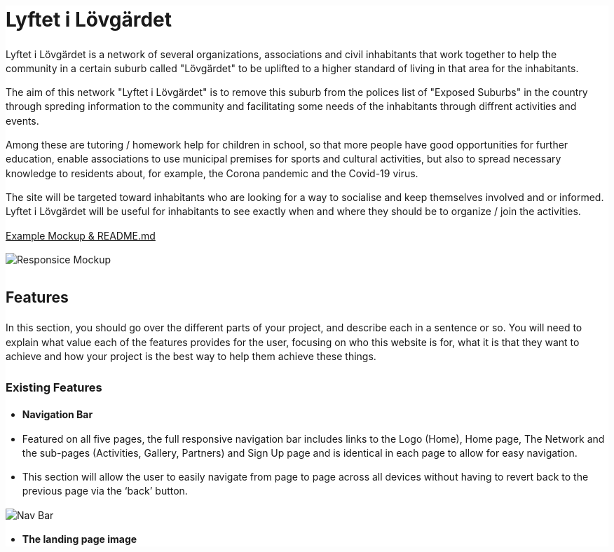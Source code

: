
# Lyftet i Lövgärdet

Lyftet i Lövgärdet is a network of several organizations, associations and civil inhabitants that work together to help the community in a certain suburb called "Lövgärdet" to be uplifted to a higher standard of living in that area for the inhabitants. 

The aim of this network "Lyftet i Lövgärdet" is to remove this suburb from the polices list of "Exposed Suburbs" in the country through spreding information to the community and facilitating some needs of the inhabitants through diffrent activities and events. 

Among these are tutoring / homework help for children in school, so that more people have good opportunities for further education, enable associations to use municipal premises for sports and cultural activities, but also to spread necessary knowledge to residents about, for example, the Corona pandemic and the Covid-19 virus.

The site will be targeted toward inhabitants who are looking for a way to socialise and keep themselves involved and or informed. Lyftet i Lövgärdet will be useful for inhabitants to see exactly when and where they should be to organize / join the activities.



[Example Mockup & README.md](https://github.com/Code-Institute-Solutions/readme-template/blob/master/README.md)




![Responsice Mockup](https://github.com/lucyrush/readme-template/blob/master/media/love_running_mockup.png)



## Features 



 
In this section, you should go over the different parts of your project, and describe each in a sentence or so. You will need to explain what value each of the features provides for the user, focusing on who this website is for, what it is that they want to achieve and how your project is the best way to help them achieve these things.



### Existing Features

- __Navigation Bar__

- Featured on all five pages, the full responsive navigation bar includes links to the Logo (Home), Home page, The Network and the sub-pages (Activities, Gallery, Partners) and Sign Up page and is identical in each page to allow for easy navigation.
- This section will allow the user to easily navigate from page to page across all devices without having to revert back to the previous page via the ‘back’ button. 


![Nav Bar](https://github.com/lucyrush/readme-template/blob/master/media/love_running_nav.png)



- __The landing page image__
